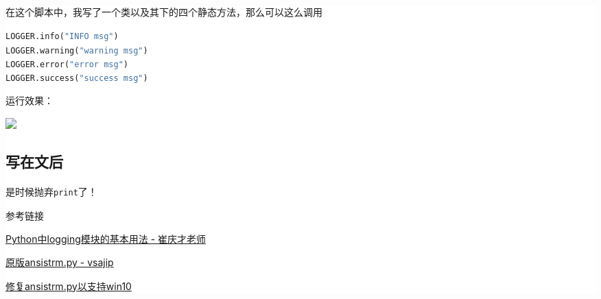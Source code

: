 在这个脚本中，我写了一个类以及其下的四个静态方法，那么可以这么调用

```python
LOGGER.info("INFO msg")
LOGGER.warning("warning msg")
LOGGER.error("error msg")
LOGGER.success("success msg")
```

运行效果：

![](https://y4er.com/img/uploads/20190509162726.jpg)

## 写在文后

是时候抛弃`print`了！

参考链接

[Python中logging模块的基本用法 - 崔庆才老师](https://cuiqingcai.com/6080.html)

[原版ansistrm.py - vsajip](https://gist.github.com/vsajip/758430)

[修复ansistrm.py以支持win10](https://gist.github.com/vsajip/758430#gistcomment-2764744)